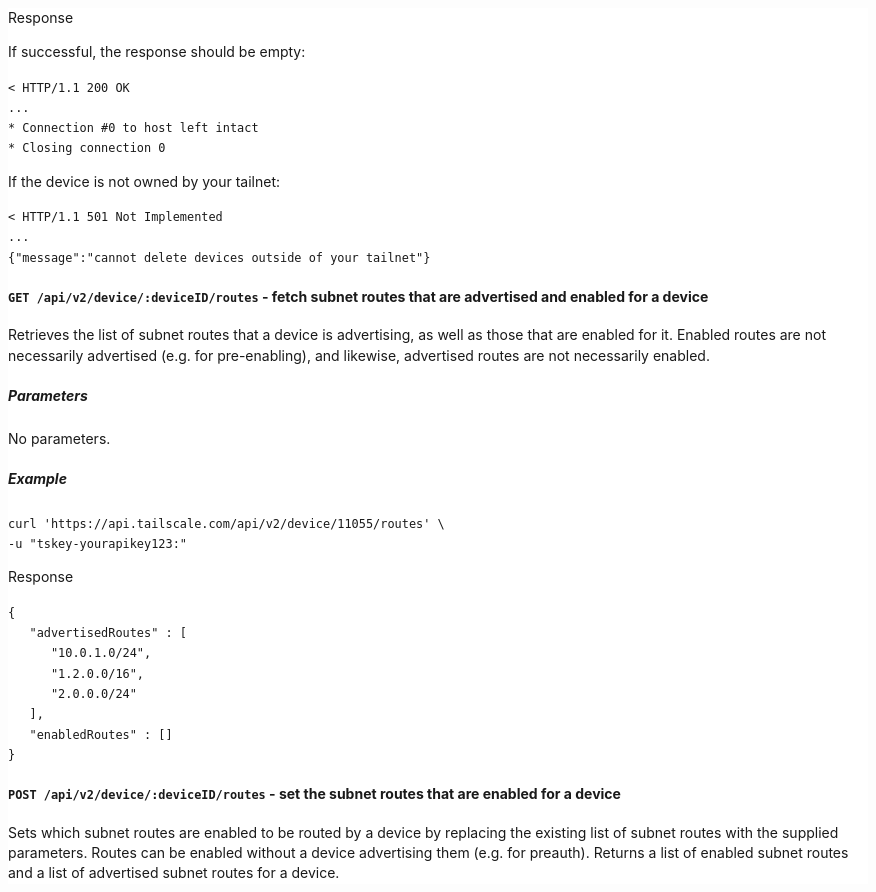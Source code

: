 Response

If successful, the response should be empty:
```
< HTTP/1.1 200 OK
...
* Connection #0 to host left intact
* Closing connection 0
```

If the device is not owned by your tailnet:
```
< HTTP/1.1 501 Not Implemented
...
{"message":"cannot delete devices outside of your tailnet"}
```


<a name=device-routes-get></a>

#### `GET /api/v2/device/:deviceID/routes` - fetch subnet routes that are advertised and enabled for a device

Retrieves the list of subnet routes that a device is advertising, as well as those that are enabled for it. Enabled routes are not necessarily advertised (e.g. for pre-enabling), and likewise, advertised routes are not necessarily enabled.

##### Parameters

No parameters.

##### Example

```
curl 'https://api.tailscale.com/api/v2/device/11055/routes' \
-u "tskey-yourapikey123:"
```

Response
```
{
   "advertisedRoutes" : [
      "10.0.1.0/24",
      "1.2.0.0/16",
      "2.0.0.0/24"
   ],
   "enabledRoutes" : []
}
```

<a name=device-routes-post></a>

#### `POST /api/v2/device/:deviceID/routes` - set the subnet routes that are enabled for a device

Sets which subnet routes are enabled to be routed by a device by replacing the existing list of subnet routes with the supplied parameters. Routes can be enabled without a device advertising them (e.g. for preauth). Returns a list of enabled subnet routes and a list of advertised subnet routes for a device.
